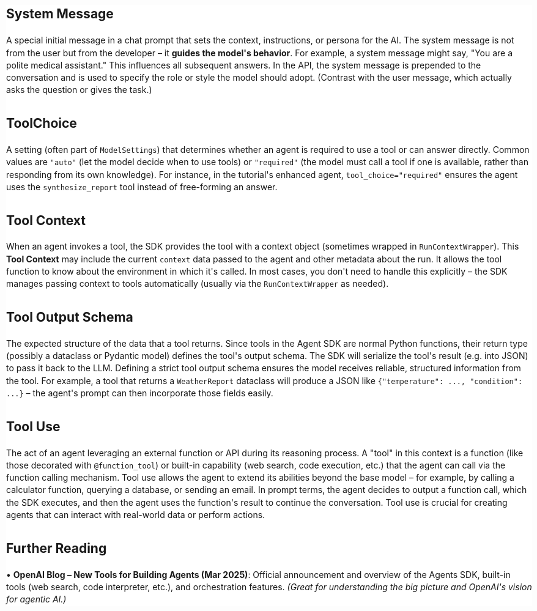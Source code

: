 ## System Message

A special initial message in a chat prompt that sets the context, instructions, or persona for the AI. The system message is not from the user but from the developer – it **guides the model's behavior**. For example, a system message might say, "You are a polite medical assistant." This influences all subsequent answers. In the API, the system message is prepended to the conversation and is used to specify the role or style the model should adopt. (Contrast with the user message, which actually asks the question or gives the task.)

## ToolChoice

A setting (often part of `ModelSettings`) that determines whether an agent is required to use a tool or can answer directly. Common values are `"auto"` (let the model decide when to use tools) or `"required"` (the model must call a tool if one is available, rather than responding from its own knowledge). For instance, in the tutorial's enhanced agent, `tool_choice="required"` ensures the agent uses the `synthesize_report` tool instead of free-forming an answer.

## Tool Context

When an agent invokes a tool, the SDK provides the tool with a context object (sometimes wrapped in `RunContextWrapper`). This **Tool Context** may include the current `context` data passed to the agent and other metadata about the run. It allows the tool function to know about the environment in which it's called. In most cases, you don't need to handle this explicitly – the SDK manages passing context to tools automatically (usually via the `RunContextWrapper` as needed).

## Tool Output Schema

The expected structure of the data that a tool returns. Since tools in the Agent SDK are normal Python functions, their return type (possibly a dataclass or Pydantic model) defines the tool's output schema. The SDK will serialize the tool's result (e.g. into JSON) to pass it back to the LLM. Defining a strict tool output schema ensures the model receives reliable, structured information from the tool. For example, a tool that returns a `WeatherReport` dataclass will produce a JSON like `{"temperature": ..., "condition": ...}` – the agent's prompt can then incorporate those fields easily.

## Tool Use

The act of an agent leveraging an external function or API during its reasoning process. A "tool" in this context is a function (like those decorated with `@function_tool`) or built-in capability (web search, code execution, etc.) that the agent can call via the function calling mechanism. Tool use allows the agent to extend its abilities beyond the base model – for example, by calling a calculator function, querying a database, or sending an email. In prompt terms, the agent decides to output a function call, which the SDK executes, and then the agent uses the function's result to continue the conversation. Tool use is crucial for creating agents that can interact with real-world data or perform actions.

## Further Reading

• **OpenAI Blog – New Tools for Building Agents (Mar 2025)**: Official announcement and overview of the Agents SDK, built-in tools (web search, code interpreter, etc.), and orchestration features. *(Great for understanding the big picture and OpenAI's vision for agentic AI.)*
